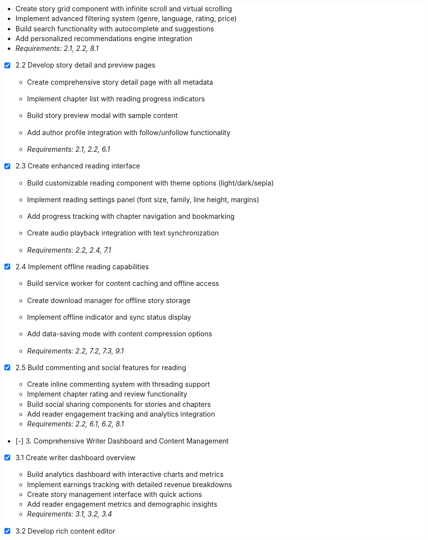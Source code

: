 
  - Create story grid component with infinite scroll and virtual scrolling
  - Implement advanced filtering system (genre, language, rating, price)
  - Build search functionality with autocomplete and suggestions
  - Add personalized recommendations engine integration
  - _Requirements: 2.1, 2.2, 8.1_

- [x] 2.2 Develop story detail and preview pages



  - Create comprehensive story detail page with all metadata
  - Implement chapter list with reading progress indicators
  - Build story preview modal with sample content
  - Add author profile integration with follow/unfollow functionality



  - _Requirements: 2.1, 2.2, 6.1_



- [x] 2.3 Create enhanced reading interface
  - Build customizable reading component with theme options (light/dark/sepia)
  - Implement reading settings panel (font size, family, line height, margins)
  - Add progress tracking with chapter navigation and bookmarking
  - Create audio playback integration with text synchronization


  - _Requirements: 2.2, 2.4, 7.1_

- [x] 2.4 Implement offline reading capabilities
  - Build service worker for content caching and offline access
  - Create download manager for offline story storage



  - Implement offline indicator and sync status display
  - Add data-saving mode with content compression options
  - _Requirements: 2.2, 7.2, 7.3, 9.1_

- [x] 2.5 Build commenting and social features for reading
  - Create inline commenting system with threading support
  - Implement chapter rating and review functionality
  - Build social sharing components for stories and chapters
  - Add reader engagement tracking and analytics integration
  - _Requirements: 2.2, 6.1, 6.2, 8.1_

- [-] 3. Comprehensive Writer Dashboard and Content Management


- [x] 3.1 Create writer dashboard overview


  - Build analytics dashboard with interactive charts and metrics
  - Implement earnings tracking with detailed revenue breakdowns
  - Create story management interface with quick actions
  - Add reader engagement metrics and demographic insights
  - _Requirements: 3.1, 3.2, 3.4_

- [x] 3.2 Develop rich content editor
